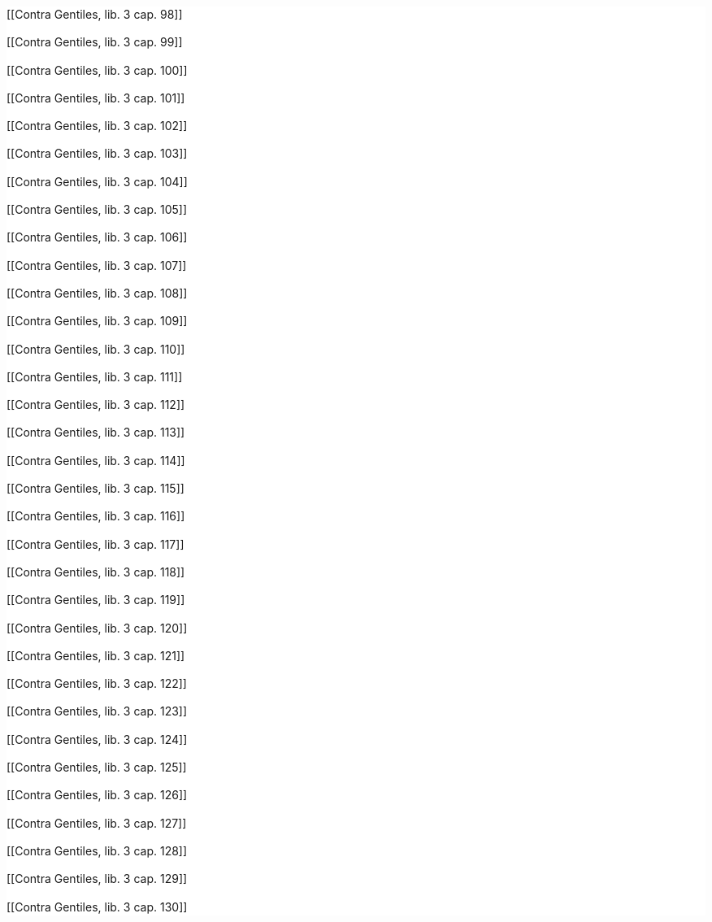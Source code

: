 [[Contra Gentiles, lib. 3 cap. 98]]

[[Contra Gentiles, lib. 3 cap. 99]]

[[Contra Gentiles, lib. 3 cap. 100]]

[[Contra Gentiles, lib. 3 cap. 101]]

[[Contra Gentiles, lib. 3 cap. 102]]

[[Contra Gentiles, lib. 3 cap. 103]]

[[Contra Gentiles, lib. 3 cap. 104]]

[[Contra Gentiles, lib. 3 cap. 105]]

[[Contra Gentiles, lib. 3 cap. 106]]

[[Contra Gentiles, lib. 3 cap. 107]]

[[Contra Gentiles, lib. 3 cap. 108]]

[[Contra Gentiles, lib. 3 cap. 109]]

[[Contra Gentiles, lib. 3 cap. 110]]

[[Contra Gentiles, lib. 3 cap. 111]]

[[Contra Gentiles, lib. 3 cap. 112]]

[[Contra Gentiles, lib. 3 cap. 113]]

[[Contra Gentiles, lib. 3 cap. 114]]

[[Contra Gentiles, lib. 3 cap. 115]]

[[Contra Gentiles, lib. 3 cap. 116]]

[[Contra Gentiles, lib. 3 cap. 117]]

[[Contra Gentiles, lib. 3 cap. 118]]

[[Contra Gentiles, lib. 3 cap. 119]]

[[Contra Gentiles, lib. 3 cap. 120]]

[[Contra Gentiles, lib. 3 cap. 121]]

[[Contra Gentiles, lib. 3 cap. 122]]

[[Contra Gentiles, lib. 3 cap. 123]]

[[Contra Gentiles, lib. 3 cap. 124]]

[[Contra Gentiles, lib. 3 cap. 125]]

[[Contra Gentiles, lib. 3 cap. 126]]

[[Contra Gentiles, lib. 3 cap. 127]]

[[Contra Gentiles, lib. 3 cap. 128]]

[[Contra Gentiles, lib. 3 cap. 129]]

[[Contra Gentiles, lib. 3 cap. 130]]
